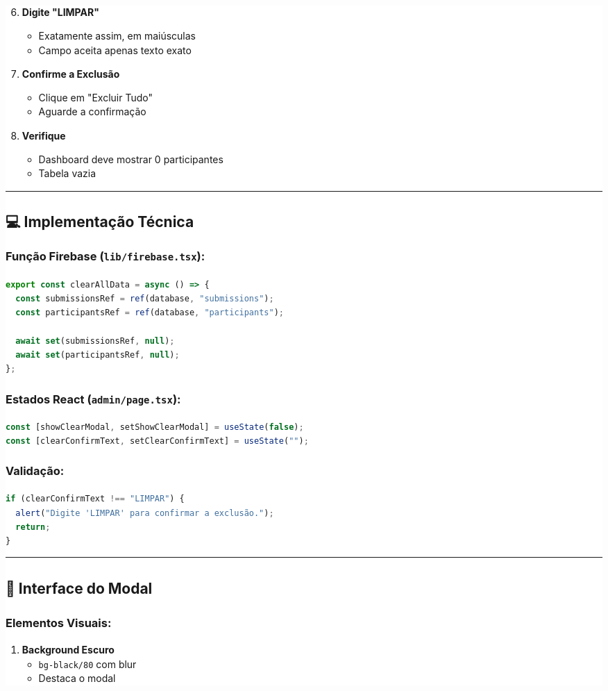 6. **Digite "LIMPAR"**
   - Exatamente assim, em maiúsculas
   - Campo aceita apenas texto exato

7. **Confirme a Exclusão**
   - Clique em "Excluir Tudo"
   - Aguarde a confirmação

8. **Verifique**
   - Dashboard deve mostrar 0 participantes
   - Tabela vazia

---

## 💻 Implementação Técnica

### Função Firebase (`lib/firebase.tsx`):

```typescript
export const clearAllData = async () => {
  const submissionsRef = ref(database, "submissions");
  const participantsRef = ref(database, "participants");
  
  await set(submissionsRef, null);
  await set(participantsRef, null);
};
```

### Estados React (`admin/page.tsx`):

```typescript
const [showClearModal, setShowClearModal] = useState(false);
const [clearConfirmText, setClearConfirmText] = useState("");
```

### Validação:

```typescript
if (clearConfirmText !== "LIMPAR") {
  alert("Digite 'LIMPAR' para confirmar a exclusão.");
  return;
}
```

---

## 🎨 Interface do Modal

### Elementos Visuais:

1. **Background Escuro**
   - `bg-black/80` com blur
   - Destaca o modal
